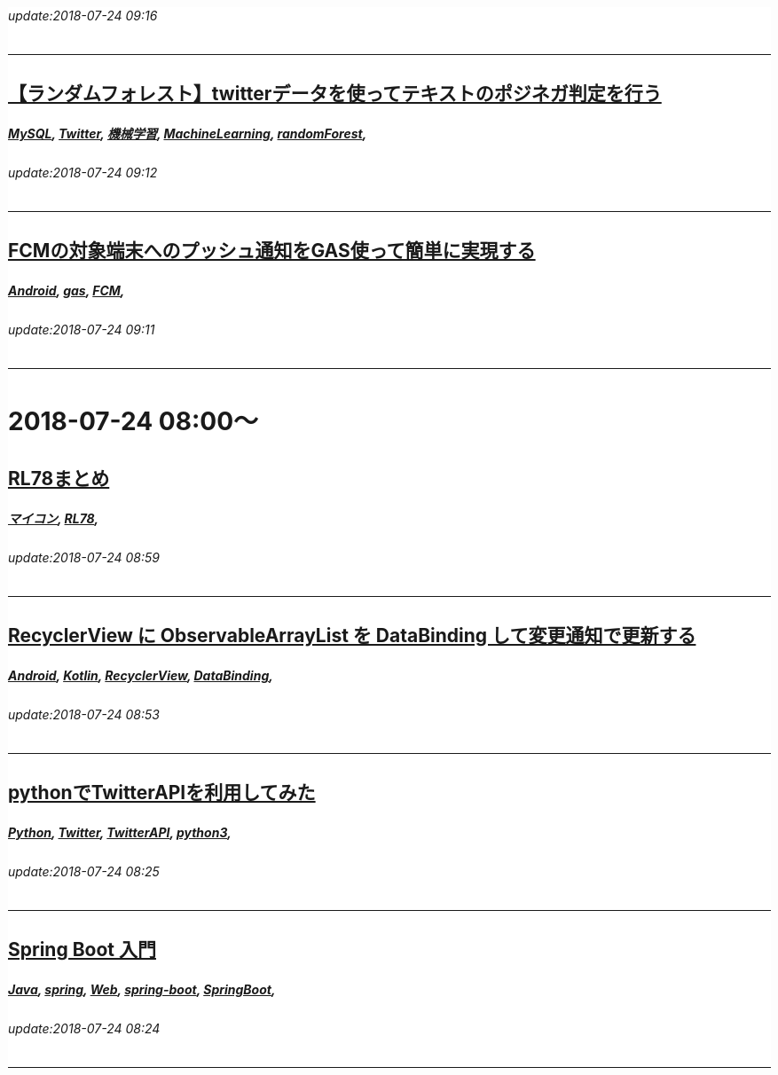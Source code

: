 ###### update:2018-07-24 09:16
---
## [【ランダムフォレスト】twitterデータを使ってテキストのポジネガ判定を行う](https://qiita.com/kotaaaa/items/4982a4b04db1e7f0b79e)
##### [MySQL](https://qiita.com/tags/MySQL), [Twitter](https://qiita.com/tags/Twitter), [機械学習](https://qiita.com/tags/機械学習), [MachineLearning](https://qiita.com/tags/MachineLearning), [randomForest](https://qiita.com/tags/randomForest), 
###### update:2018-07-24 09:12
---
## [FCMの対象端末へのプッシュ通知をGAS使って簡単に実現する](https://qiita.com/k_keisuke/items/f670d2a3d7f78126f2f5)
##### [Android](https://qiita.com/tags/Android), [gas](https://qiita.com/tags/gas), [FCM](https://qiita.com/tags/FCM), 
###### update:2018-07-24 09:11
---




# 2018-07-24 08:00～
## [RL78まとめ](https://qiita.com/hillacken/items/43e72c7a97f062d85f50)
##### [マイコン](https://qiita.com/tags/マイコン), [RL78](https://qiita.com/tags/RL78), 
###### update:2018-07-24 08:59
---
## [RecyclerView に ObservableArrayList を DataBinding して変更通知で更新する](https://qiita.com/Nabesuke/items/7b54f88a52b5114fc6b7)
##### [Android](https://qiita.com/tags/Android), [Kotlin](https://qiita.com/tags/Kotlin), [RecyclerView](https://qiita.com/tags/RecyclerView), [DataBinding](https://qiita.com/tags/DataBinding), 
###### update:2018-07-24 08:53
---
## [pythonでTwitterAPIを利用してみた](https://qiita.com/_souta_/items/3f4dc367cd84460fde2f)
##### [Python](https://qiita.com/tags/Python), [Twitter](https://qiita.com/tags/Twitter), [TwitterAPI](https://qiita.com/tags/TwitterAPI), [python3](https://qiita.com/tags/python3), 
###### update:2018-07-24 08:25
---
## [Spring Boot 入門](https://qiita.com/kannkyo/items/c3d25553fc505150bfdf)
##### [Java](https://qiita.com/tags/Java), [spring](https://qiita.com/tags/spring), [Web](https://qiita.com/tags/Web), [spring-boot](https://qiita.com/tags/spring-boot), [SpringBoot](https://qiita.com/tags/SpringBoot), 
###### update:2018-07-24 08:24
---